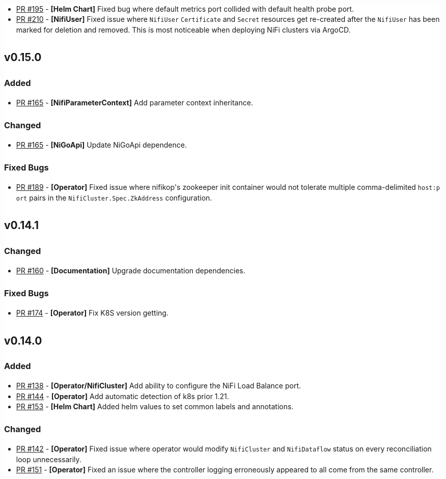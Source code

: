 - [PR #195](https://github.com/konpyutaika/nifikop/pull/195) - **[Helm Chart]** Fixed bug where default metrics port collided with default health probe port.
- [PR #210](https://github.com/konpyutaika/nifikop/pull/210) - **[NifiUser]** Fixed issue where `NifiUser` `Certificate` and `Secret` resources get re-created after the `NifiUser` has been marked for deletion and removed. This is most noticeable when deploying NiFi clusters via ArgoCD.

## v0.15.0

### Added

- [PR #165](https://github.com/konpyutaika/nifikop/pull/165) - **[NifiParameterContext]** Add parameter context inheritance.

### Changed

- [PR #165](https://github.com/konpyutaika/nifikop/pull/165) - **[NiGoApi]** Update NiGoApi dependence.

### Fixed Bugs

- [PR #189](https://github.com/konpyutaika/nifikop/pull/189) - **[Operator]** Fixed issue where nifikop's zookeeper init container would not tolerate multiple comma-delimited `host:port` pairs in the `NifiCluster.Spec.ZkAddress` configuration.

## v0.14.1

### Changed

- [PR #160](https://github.com/konpyutaika/nifikop/pull/160) - **[Documentation]** Upgrade documentation dependencies.

### Fixed Bugs

- [PR #174](https://github.com/konpyutaika/nifikop/pull/174) - **[Operator]** Fix K8S version getting.

## v0.14.0

### Added

- [PR #138](https://github.com/konpyutaika/nifikop/pull/138) - **[Operator/NifiCluster]** Add ability to configure the NiFi Load Balance port.
- [PR #144](https://github.com/konpyutaika/nifikop/pull/144) - **[Operator]** Add automatic detection of k8s prior 1.21.
- [PR #153](https://github.com/konpyutaika/nifikop/pull/153) - **[Helm Chart]** Added helm values to set common labels and annotations.

### Changed

- [PR #142](https://github.com/konpyutaika/nifikop/pull/142) - **[Operator]** Fixed issue where operator would modify `NifiCluster` and `NifiDataflow` status on every reconciliation loop unnecessarily.
- [PR #151](https://github.com/konpyutaika/nifikop/pull/151) - **[Operator]** Fixed an issue where the controller logging erroneously appeared to all come from the same controller.
